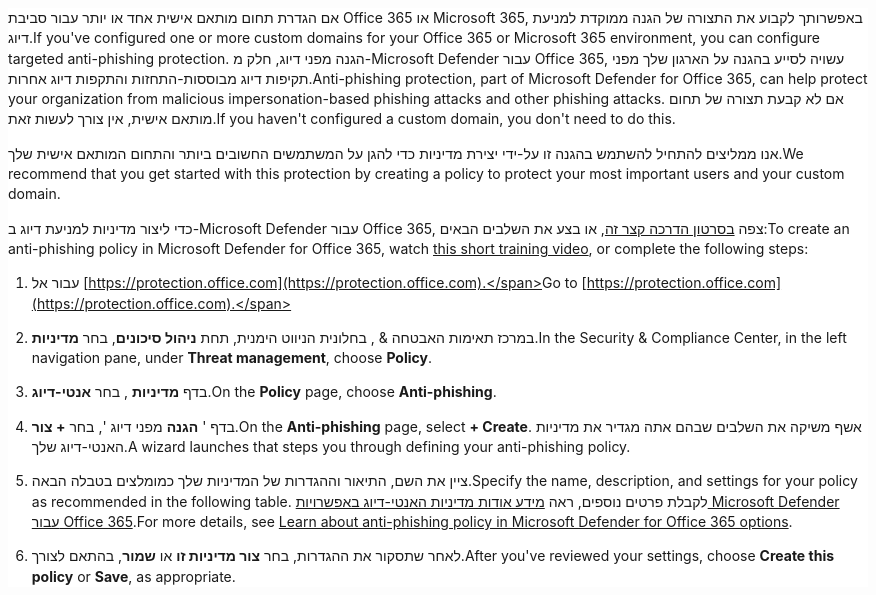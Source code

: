 <span data-ttu-id="75c2b-206">אם הגדרת תחום מותאם אישית אחד או יותר עבור סביבת Office 365 או Microsoft 365, באפשרותך לקבוע את התצורה של הגנה ממוקדת למניעת דיוג.</span><span class="sxs-lookup"><span data-stu-id="75c2b-206">If you've configured one or more custom domains for your Office 365 or Microsoft 365 environment, you can configure targeted anti-phishing protection.</span></span> <span data-ttu-id="75c2b-207">הגנה מפני דיוג, חלק מ-Microsoft Defender עבור Office 365, עשויה לסייע בהגנה על הארגון שלך מפני תקיפות דיוג מבוססות-התחזות והתקפות דיוג אחרות.</span><span class="sxs-lookup"><span data-stu-id="75c2b-207">Anti-phishing protection, part of Microsoft Defender for Office 365, can help protect your organization from malicious impersonation-based phishing attacks and other phishing attacks.</span></span> <span data-ttu-id="75c2b-208">אם לא קבעת תצורה של תחום מותאם אישית, אין צורך לעשות זאת.</span><span class="sxs-lookup"><span data-stu-id="75c2b-208">If you haven't configured a custom domain, you don't need to do this.</span></span>

<span data-ttu-id="75c2b-209">אנו ממליצים להתחיל להשתמש בהגנה זו על-ידי יצירת מדיניות כדי להגן על המשתמשים החשובים ביותר והתחום המותאם אישית שלך.</span><span class="sxs-lookup"><span data-stu-id="75c2b-209">We recommend that you get started with this protection by creating a policy to protect your most important users and your custom domain.</span></span>

<span data-ttu-id="75c2b-210">כדי ליצור מדיניות למניעת דיוג ב-Microsoft Defender עבור Office 365, צפה  [בסרטון הדרכה קצר זה](https://support.microsoft.com/office/86c425e1-1686-430a-9151-f7176cce4f2c), או בצע את השלבים הבאים:</span><span class="sxs-lookup"><span data-stu-id="75c2b-210">To create an anti-phishing policy in Microsoft Defender for Office 365, watch  [this short training video](https://support.microsoft.com/office/86c425e1-1686-430a-9151-f7176cce4f2c), or complete the following steps:</span></span>

1. <span data-ttu-id="75c2b-211">עבור אל [https://protection.office.com](https://protection.office.com).</span><span class="sxs-lookup"><span data-stu-id="75c2b-211">Go to [https://protection.office.com](https://protection.office.com).</span></span>

2. <span data-ttu-id="75c2b-212">במרכז תאימות האבטחה &amp; , בחלונית הניווט הימנית, תחת **ניהול סיכונים**, בחר **מדיניות**.</span><span class="sxs-lookup"><span data-stu-id="75c2b-212">In the Security &amp; Compliance Center, in the left navigation pane, under **Threat management**, choose **Policy**.</span></span>

3. <span data-ttu-id="75c2b-213">בדף **מדיניות** , בחר **אנטי-דיוג**.</span><span class="sxs-lookup"><span data-stu-id="75c2b-213">On the **Policy** page, choose **Anti-phishing**.</span></span>

4. <span data-ttu-id="75c2b-214">בדף ' **הגנה** מפני דיוג ', בחר **+ צור**.</span><span class="sxs-lookup"><span data-stu-id="75c2b-214">On the **Anti-phishing** page, select **+ Create**.</span></span> <span data-ttu-id="75c2b-215">אשף משיקה את השלבים שבהם אתה מגדיר את מדיניות האנטי-דיוג שלך.</span><span class="sxs-lookup"><span data-stu-id="75c2b-215">A wizard launches that steps you through defining your anti-phishing policy.</span></span>

5. <span data-ttu-id="75c2b-216">ציין את השם, התיאור וההגדרות של המדיניות שלך כמומלצים בטבלה הבאה.</span><span class="sxs-lookup"><span data-stu-id="75c2b-216">Specify the name, description, and settings for your policy as recommended in the following table.</span></span> <span data-ttu-id="75c2b-217">לקבלת פרטים נוספים, ראה [מידע אודות מדיניות האנטי-דיוג באפשרויות Microsoft Defender עבור Office 365](../security/office-365-security/set-up-anti-phishing-policies.md).</span><span class="sxs-lookup"><span data-stu-id="75c2b-217">For more details, see [Learn about anti-phishing policy in Microsoft Defender for Office 365 options](../security/office-365-security/set-up-anti-phishing-policies.md).</span></span>

6. <span data-ttu-id="75c2b-218">לאחר שתסקור את ההגדרות, בחר **צור מדיניות זו** או **שמור**, בהתאם לצורך.</span><span class="sxs-lookup"><span data-stu-id="75c2b-218">After you've reviewed your settings, choose **Create this policy** or **Save**, as appropriate.</span></span>
